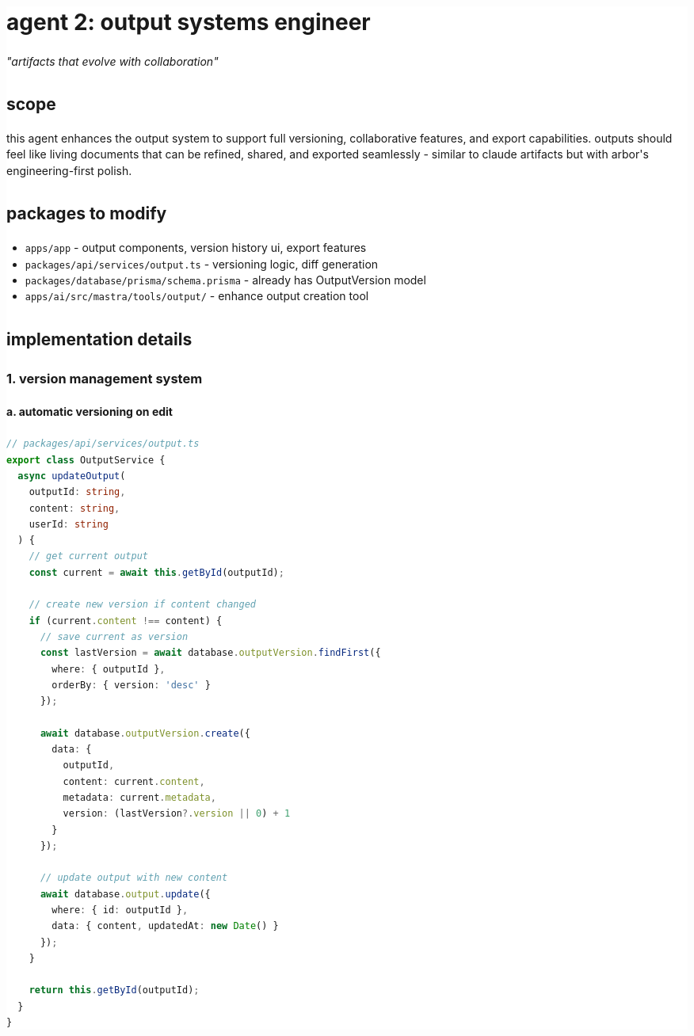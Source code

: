 # agent 2: output systems engineer
*"artifacts that evolve with collaboration"*

## scope

this agent enhances the output system to support full versioning, collaborative features, and export capabilities. outputs should feel like living documents that can be refined, shared, and exported seamlessly - similar to claude artifacts but with arbor's engineering-first polish.

## packages to modify

- `apps/app` - output components, version history ui, export features
- `packages/api/services/output.ts` - versioning logic, diff generation
- `packages/database/prisma/schema.prisma` - already has OutputVersion model
- `apps/ai/src/mastra/tools/output/` - enhance output creation tool

## implementation details

### 1. version management system

#### a. automatic versioning on edit
```typescript
// packages/api/services/output.ts
export class OutputService {
  async updateOutput(
    outputId: string,
    content: string,
    userId: string
  ) {
    // get current output
    const current = await this.getById(outputId);
    
    // create new version if content changed
    if (current.content !== content) {
      // save current as version
      const lastVersion = await database.outputVersion.findFirst({
        where: { outputId },
        orderBy: { version: 'desc' }
      });
      
      await database.outputVersion.create({
        data: {
          outputId,
          content: current.content,
          metadata: current.metadata,
          version: (lastVersion?.version || 0) + 1
        }
      });
      
      // update output with new content
      await database.output.update({
        where: { id: outputId },
        data: { content, updatedAt: new Date() }
      });
    }
    
    return this.getById(outputId);
  }
}
```
